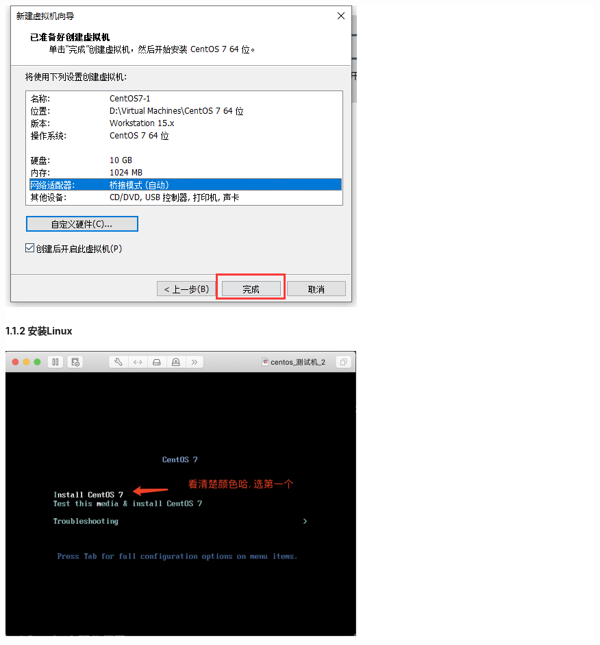 ![17731629196679_.pic_hd](17731629196679_.pic_hd.jpg)



#### 1.1.2 安装Linux

<img src="image-20210817140222006.png" alt="image-20210817140222006" style="zoom:50%;" />
